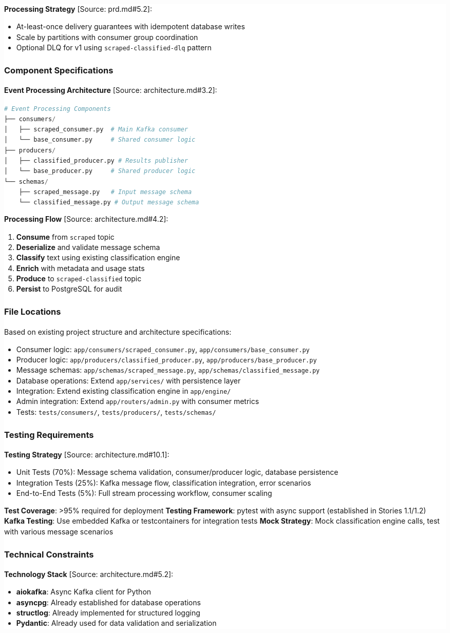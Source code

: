 **Processing Strategy** [Source: prd.md#5.2]:
- At-least-once delivery guarantees with idempotent database writes
- Scale by partitions with consumer group coordination
- Optional DLQ for v1 using `scraped-classified-dlq` pattern

### Component Specifications
**Event Processing Architecture** [Source: architecture.md#3.2]:
```python
# Event Processing Components
├── consumers/
│   ├── scraped_consumer.py  # Main Kafka consumer
│   └── base_consumer.py     # Shared consumer logic
├── producers/
│   ├── classified_producer.py # Results publisher
│   └── base_producer.py     # Shared producer logic
└── schemas/
    ├── scraped_message.py   # Input message schema
    └── classified_message.py # Output message schema
```

**Processing Flow** [Source: architecture.md#4.2]:
1. **Consume** from `scraped` topic
2. **Deserialize** and validate message schema
3. **Classify** text using existing classification engine
4. **Enrich** with metadata and usage stats
5. **Produce** to `scraped-classified` topic
6. **Persist** to PostgreSQL for audit

### File Locations
Based on existing project structure and architecture specifications:
- Consumer logic: `app/consumers/scraped_consumer.py`, `app/consumers/base_consumer.py`
- Producer logic: `app/producers/classified_producer.py`, `app/producers/base_producer.py`
- Message schemas: `app/schemas/scraped_message.py`, `app/schemas/classified_message.py`
- Database operations: Extend `app/services/` with persistence layer
- Integration: Extend existing classification engine in `app/engine/`
- Admin integration: Extend `app/routers/admin.py` with consumer metrics
- Tests: `tests/consumers/`, `tests/producers/`, `tests/schemas/`

### Testing Requirements
**Testing Strategy** [Source: architecture.md#10.1]:
- Unit Tests (70%): Message schema validation, consumer/producer logic, database persistence
- Integration Tests (25%): Kafka message flow, classification integration, error scenarios
- End-to-End Tests (5%): Full stream processing workflow, consumer scaling

**Test Coverage**: >95% required for deployment
**Testing Framework**: pytest with async support (established in Stories 1.1/1.2)
**Kafka Testing**: Use embedded Kafka or testcontainers for integration tests
**Mock Strategy**: Mock classification engine calls, test with various message scenarios

### Technical Constraints
**Technology Stack** [Source: architecture.md#5.2]:
- **aiokafka**: Async Kafka client for Python
- **asyncpg**: Already established for database operations
- **structlog**: Already implemented for structured logging
- **Pydantic**: Already used for data validation and serialization
